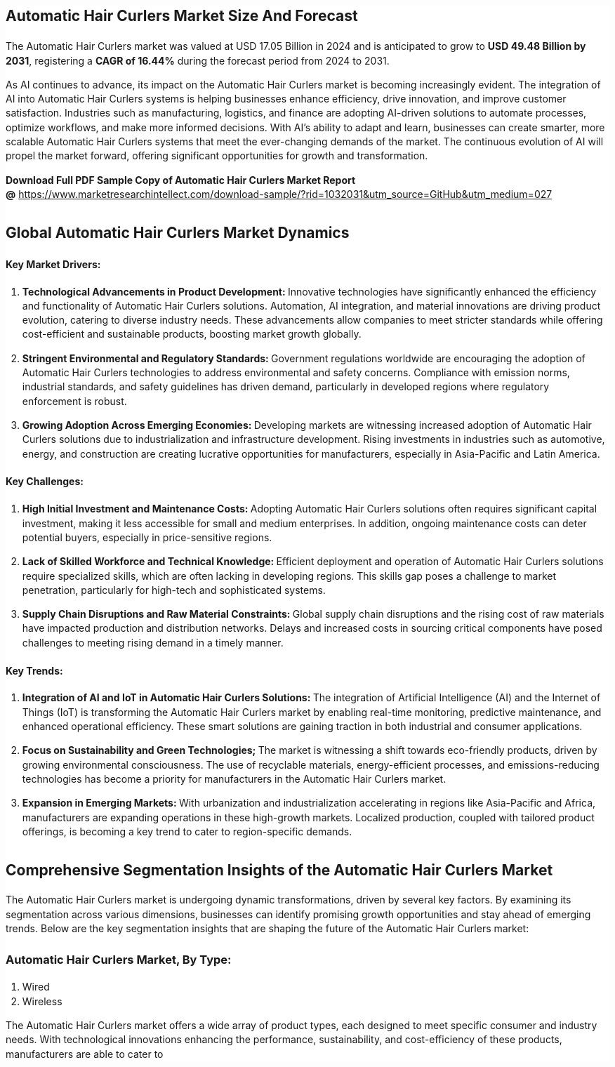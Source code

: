 <h2>Automatic Hair Curlers Market Size And Forecast</h2><p>The Automatic Hair Curlers market was valued at USD 17.05 Billion in 2024 and is anticipated to grow to <strong>USD 49.48 Billion by 2031</strong>, registering a <strong>CAGR of 16.44%</strong> during the forecast period from 2024 to 2031.</p><p>As AI continues to advance, its impact on the Automatic Hair Curlers market is becoming increasingly evident. The integration of AI into Automatic Hair Curlers systems is helping businesses enhance efficiency, drive innovation, and improve customer satisfaction. Industries such as manufacturing, logistics, and finance are adopting AI-driven solutions to automate processes, optimize workflows, and make more informed decisions. With AI’s ability to adapt and learn, businesses can create smarter, more scalable Automatic Hair Curlers systems that meet the ever-changing demands of the market. The continuous evolution of AI will propel the market forward, offering significant opportunities for growth and transformation.</p><p><strong>Download Full PDF Sample Copy of Automatic Hair Curlers Market Report @</strong>&nbsp;<a href="https://www.marketresearchintellect.com/download-sample/?rid=1032031&amp;utm_source=GitHub&amp;utm_medium=027">https://www.marketresearchintellect.com/download-sample/?rid=1032031&amp;utm_source=GitHub&amp;utm_medium=027</a></p><h2>Global Automatic Hair Curlers Market Dynamics</h2><h4><strong>Key Market Drivers:</strong></h4><ol><li><p><strong>Technological Advancements in Product Development:&nbsp;</strong>Innovative technologies have significantly enhanced the efficiency and functionality of Automatic Hair Curlers solutions. Automation, AI integration, and material innovations are driving product evolution, catering to diverse industry needs. These advancements allow companies to meet stricter standards while offering cost-efficient and sustainable products, boosting market growth globally.</p></li><li><p><strong>Stringent Environmental and Regulatory Standards:&nbsp;</strong>Government regulations worldwide are encouraging the adoption of Automatic Hair Curlers technologies to address environmental and safety concerns. Compliance with emission norms, industrial standards, and safety guidelines has driven demand, particularly in developed regions where regulatory enforcement is robust.</p></li><li><p><strong>Growing Adoption Across Emerging Economies:&nbsp;</strong>Developing markets are witnessing increased adoption of Automatic Hair Curlers solutions due to industrialization and infrastructure development. Rising investments in industries such as automotive, energy, and construction are creating lucrative opportunities for manufacturers, especially in Asia-Pacific and Latin America.</p></li></ol><h4><strong>Key Challenges:</strong></h4><ol><li><p><strong>High Initial Investment and Maintenance Costs:&nbsp;</strong>Adopting Automatic Hair Curlers solutions often requires significant capital investment, making it less accessible for small and medium enterprises. In addition, ongoing maintenance costs can deter potential buyers, especially in price-sensitive regions.</p></li><li><p><strong>Lack of Skilled Workforce and Technical Knowledge:&nbsp;</strong>Efficient deployment and operation of Automatic Hair Curlers solutions require specialized skills, which are often lacking in developing regions. This skills gap poses a challenge to market penetration, particularly for high-tech and sophisticated systems.</p></li><li><p><strong>Supply Chain Disruptions and Raw Material Constraints:&nbsp;</strong>Global supply chain disruptions and the rising cost of raw materials have impacted production and distribution networks. Delays and increased costs in sourcing critical components have posed challenges to meeting rising demand in a timely manner.</p></li></ol><h4><strong>Key Trends:</strong></h4><ol><li><p><strong>Integration of AI and IoT in Automatic Hair Curlers Solutions:&nbsp;</strong>The integration of Artificial Intelligence (AI) and the Internet of Things (IoT) is transforming the Automatic Hair Curlers market by enabling real-time monitoring, predictive maintenance, and enhanced operational efficiency. These smart solutions are gaining traction in both industrial and consumer applications.</p></li><li><p><strong>Focus on Sustainability and Green Technologies;&nbsp;</strong>The market is witnessing a shift towards eco-friendly products, driven by growing environmental consciousness. The use of recyclable materials, energy-efficient processes, and emissions-reducing technologies has become a priority for manufacturers in the Automatic Hair Curlers market.</p></li><li><p><strong>Expansion in Emerging Markets:&nbsp;</strong>With urbanization and industrialization accelerating in regions like Asia-Pacific and Africa, manufacturers are expanding operations in these high-growth markets. Localized production, coupled with tailored product offerings, is becoming a key trend to cater to region-specific demands.</p></li></ol><div class="article-main__content" data-test-id="publishing-text-block"><h2>Comprehensive Segmentation Insights of the Automatic Hair Curlers Market</h2><p>The Automatic Hair Curlers market is undergoing dynamic transformations, driven by several key factors. By examining its segmentation across various dimensions, businesses can identify promising growth opportunities and stay ahead of emerging trends. Below are the key segmentation insights that are shaping the future of the Automatic Hair Curlers market:</p><h3><strong>Automatic Hair Curlers Market, By Type:<br /></strong></h3><ol><li>Wired<li> Wireless</li></ol><p>The Automatic Hair Curlers market offers a wide array of product types, each designed to meet specific consumer and industry needs. With technological innovations enhancing the performance, sustainability, and cost-efficiency of these products, manufacturers are able to cater to